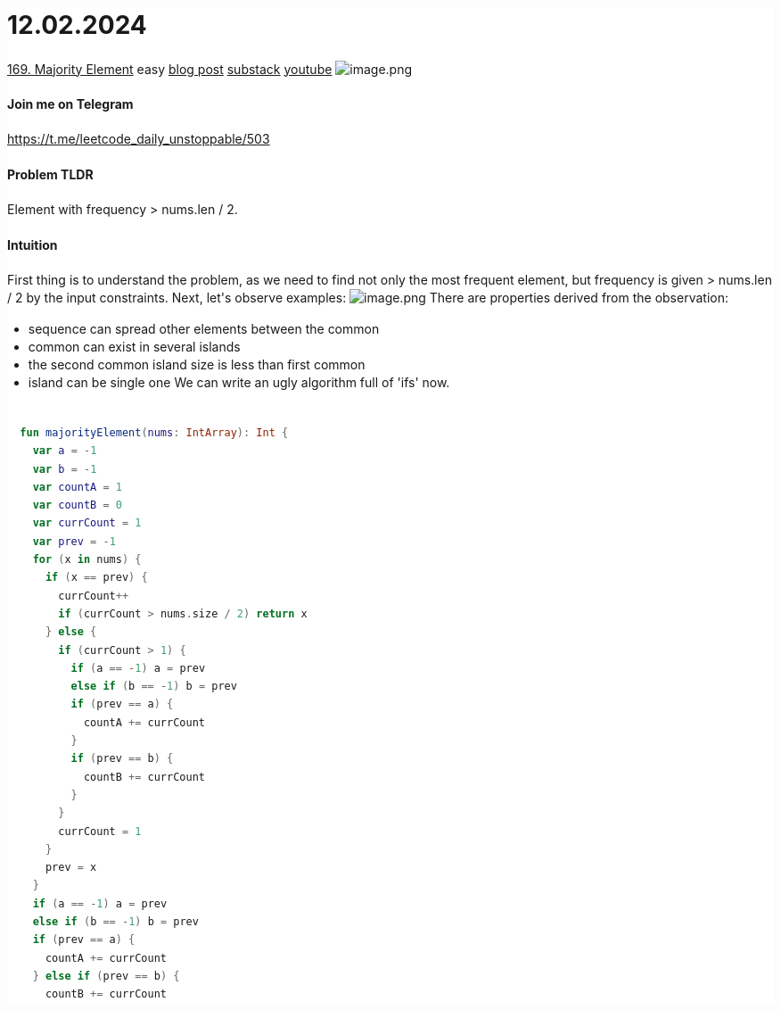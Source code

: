 # 12.02.2024
[169. Majority Element](https://leetcode.com/problems/majority-element/description/) easy
[blog post](https://leetcode.com/problems/majority-element/solutions/4714171/kotlin-rust/)
[substack](https://open.substack.com/pub/dmitriisamoilenko/p/12022024-169-majority-element?r=2bam17&utm_campaign=post&utm_medium=web&showWelcomeOnShare=true)
[youtube](https://youtu.be/EBRvIXGUgKA)
![image.png](https://assets.leetcode.com/users/images/45e46770-a13e-48d9-a7cc-8c5fa17c765b_1707717419.6462054.png)

#### Join me on Telegram

https://t.me/leetcode_daily_unstoppable/503

#### Problem TLDR

Element with frequency > nums.len / 2.

#### Intuition

First thing is to understand the problem, as we need to find not only the most frequent element, but frequency is given > nums.len / 2 by the input constraints.
Next, let's observe examples:
![image.png](https://assets.leetcode.com/users/images/89c23c7f-69a7-4509-9bea-3538fa4f9b76_1707717188.0119975.png)
There are properties derived from the observation:
* sequence can spread other elements between the common
* common can exist in several islands
* the second common island size is less than first common
* island can be single one
We can write an ugly algorithm full of 'ifs' now.

```kotlin

  fun majorityElement(nums: IntArray): Int {
    var a = -1
    var b = -1
    var countA = 1
    var countB = 0
    var currCount = 1
    var prev = -1
    for (x in nums) {
      if (x == prev) {
        currCount++
        if (currCount > nums.size / 2) return x
      } else {
        if (currCount > 1) {
          if (a == -1) a = prev
          else if (b == -1) b = prev
          if (prev == a) {
            countA += currCount
          }
          if (prev == b) {
            countB += currCount
          }
        }
        currCount = 1
      }
      prev = x
    }
    if (a == -1) a = prev
    else if (b == -1) b = prev
    if (prev == a) {
      countA += currCount
    } else if (prev == b) {
      countB += currCount
```